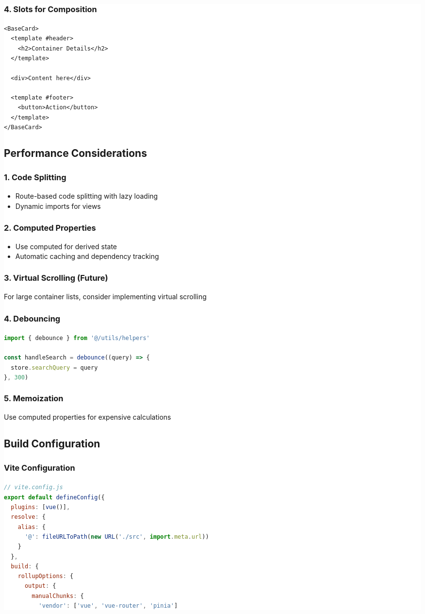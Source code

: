 ### 4. Slots for Composition

```vue
<BaseCard>
  <template #header>
    <h2>Container Details</h2>
  </template>
  
  <div>Content here</div>
  
  <template #footer>
    <button>Action</button>
  </template>
</BaseCard>
```

## Performance Considerations

### 1. Code Splitting

- Route-based code splitting with lazy loading
- Dynamic imports for views

### 2. Computed Properties

- Use computed for derived state
- Automatic caching and dependency tracking

### 3. Virtual Scrolling (Future)

For large container lists, consider implementing virtual scrolling

### 4. Debouncing

```javascript
import { debounce } from '@/utils/helpers'

const handleSearch = debounce((query) => {
  store.searchQuery = query
}, 300)
```

### 5. Memoization

Use computed properties for expensive calculations

## Build Configuration

### Vite Configuration

```javascript
// vite.config.js
export default defineConfig({
  plugins: [vue()],
  resolve: {
    alias: {
      '@': fileURLToPath(new URL('./src', import.meta.url))
    }
  },
  build: {
    rollupOptions: {
      output: {
        manualChunks: {
          'vendor': ['vue', 'vue-router', 'pinia']
```